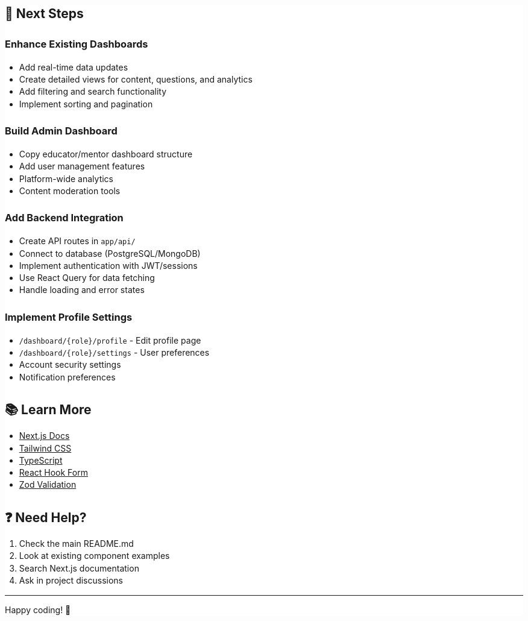 ## 🎯 Next Steps

### Enhance Existing Dashboards
- Add real-time data updates
- Create detailed views for content, questions, and analytics
- Add filtering and search functionality
- Implement sorting and pagination

### Build Admin Dashboard
- Copy educator/mentor dashboard structure
- Add user management features
- Platform-wide analytics
- Content moderation tools

### Add Backend Integration
- Create API routes in `app/api/`
- Connect to database (PostgreSQL/MongoDB)
- Implement authentication with JWT/sessions
- Use React Query for data fetching
- Handle loading and error states

### Implement Profile Settings
- `/dashboard/{role}/profile` - Edit profile page
- `/dashboard/{role}/settings` - User preferences
- Account security settings
- Notification preferences

## 📚 Learn More

- [Next.js Docs](https://nextjs.org/docs)
- [Tailwind CSS](https://tailwindcss.com/docs)
- [TypeScript](https://www.typescriptlang.org/docs)
- [React Hook Form](https://react-hook-form.com)
- [Zod Validation](https://zod.dev)

## ❓ Need Help?

1. Check the main README.md
2. Look at existing component examples
3. Search Next.js documentation
4. Ask in project discussions

---

Happy coding! 🎉
